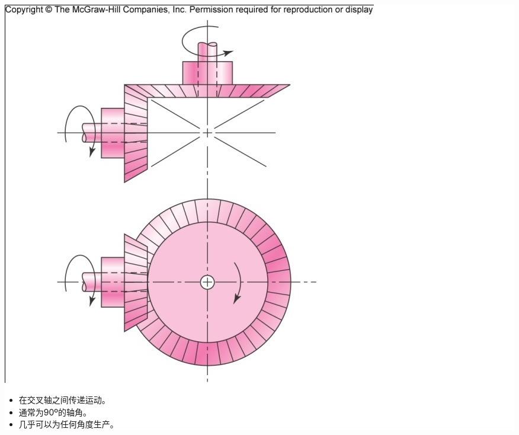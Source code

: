 ![b901ca75ddbb2ec104e221e5a1550305.png](../_resources/b901ca75ddbb2ec104e221e5a1550305.png)

- 在交叉轴之间传递运动。
- 通常为90º的轴角。
- 几乎可以为任何角度生产。
